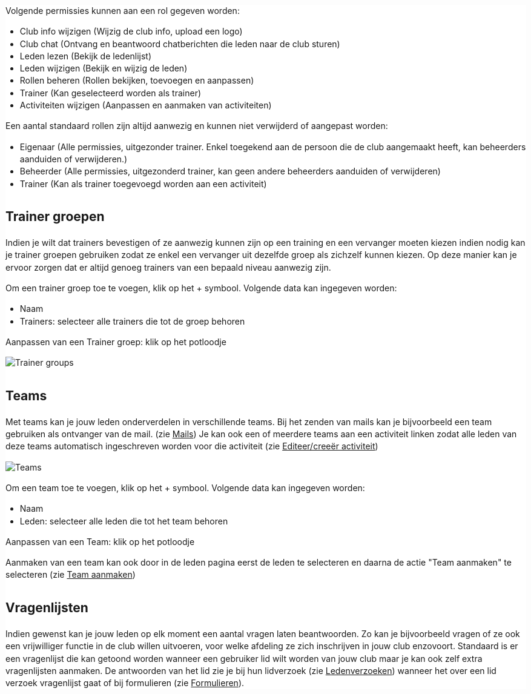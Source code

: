 Volgende permissies kunnen aan een rol gegeven worden:
- Club info wijzigen (Wijzig de club info, upload een logo)
- Club chat (Ontvang en beantwoord chatberichten die leden naar de club sturen)
- Leden lezen (Bekijk de ledenlijst)
- Leden wijzigen (Bekijk en wijzig de leden)
- Rollen beheren (Rollen bekijken, toevoegen en aanpassen)
- Trainer (Kan geselecteerd worden als trainer)
- Activiteiten wijzigen (Aanpassen en aanmaken van activiteiten)

Een aantal standaard rollen zijn altijd aanwezig en kunnen niet verwijderd of aangepast worden:
- Eigenaar (Alle permissies, uitgezonder trainer. Enkel toegekend aan de persoon die de club aangemaakt heeft, kan beheerders aanduiden of verwijderen.)
- Beheerder (Alle permissies, uitgezonderd trainer, kan geen andere beheerders aanduiden of verwijderen)
- Trainer (Kan als trainer toegevoegd worden aan een activiteit)

## Trainer groepen
Indien je wilt dat trainers bevestigen of ze aanwezig kunnen zijn op een training en een vervanger moeten kiezen indien nodig kan je trainer groepen gebruiken zodat ze enkel een vervanger
uit dezelfde groep als zichzelf kunnen kiezen. Op deze manier kan je ervoor zorgen dat er altijd genoeg trainers van een bepaald niveau aanwezig zijn.

Om een trainer groep toe te voegen, klik op het + symbool. 
Volgende data kan ingegeven worden:
- Naam
- Trainers: selecteer alle trainers die tot de groep behoren

Aanpassen van een Trainer groep: klik op het potloodje

![Trainer groups](/assets/images/trainer_groups.png)

## Teams
Met teams kan je jouw leden onderverdelen in verschillende teams. Bij het zenden van mails kan je bijvoorbeeld een team gebruiken als ontvanger van de mail. 
(zie [Mails](mail.md)) Je kan ook een of meerdere teams aan een activiteit linken zodat alle leden van deze teams automatisch ingeschreven worden voor die 
activiteit (zie [Editeer/creeër activiteit](activities.md#editeercreeër-activiteit))

![Teams](/assets/images/teams.png)

Om een team toe te voegen, klik op het + symbool. 
Volgende data kan ingegeven worden:
- Naam
- Leden: selecteer alle leden die tot het team behoren

Aanpassen van een Team: klik op het potloodje

Aanmaken van een team kan ook door in de leden pagina eerst de leden te selecteren en daarna de actie "Team aanmaken" te selecteren (zie [Team aanmaken](member-management.md#team-aanmaken))
	
## Vragenlijsten
Indien gewenst kan je jouw leden op elk moment een aantal vragen laten beantwoorden. Zo kan je bijvoorbeeld vragen of ze ook een 
vrijwilliger functie in de club willen uitvoeren, voor welke afdeling ze zich inschrijven in jouw club enzovoort. Standaard is er een vragenlijst die kan getoond worden wanneer een gebruiker
lid wilt worden van jouw club maar je kan ook zelf extra vragenlijsten aanmaken. De antwoorden van het lid zie je bij hun lidverzoek (zie [Ledenverzoeken](member-management.md#ledenverzoeken)) 
wanneer het over een lid verzoek vragenlijst gaat of bij formulieren (zie [Formulieren](member-management.md#formulieren)).
